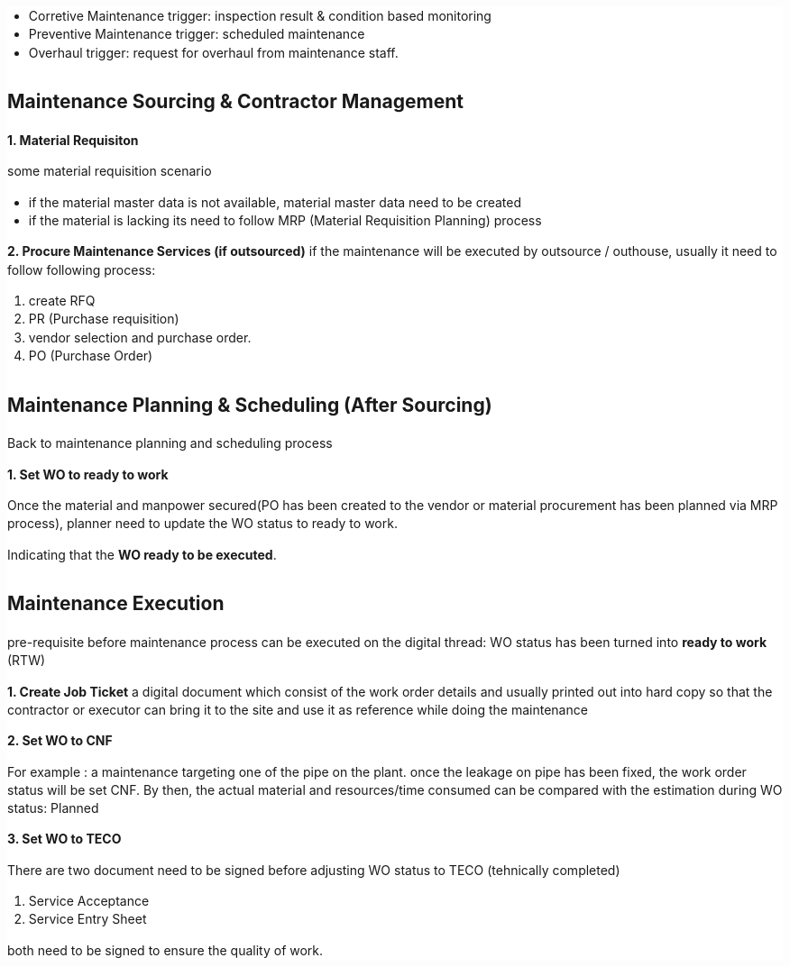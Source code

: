 - Corretive Maintenance trigger: inspection result & condition based monitoring
- Preventive Maintenance trigger: scheduled maintenance
- Overhaul trigger: request for overhaul from maintenance staff.

## Maintenance Sourcing & Contractor Management 

**1. Material Requisiton**

some material requisition scenario

- if the material master data is not available, material master data need to be created
- if the material is lacking its need to follow MRP (Material Requisition Planning) process

**2. Procure Maintenance Services (if outsourced)**
if the maintenance will be executed by outsource / outhouse, usually it need to follow following process: 
1. create RFQ
2. PR (Purchase requisition)
3. vendor selection and purchase order.
4. PO (Purchase Order)

## Maintenance Planning & Scheduling (After Sourcing)

Back to maintenance planning and scheduling process

**1. Set WO to ready to work**

Once the material and manpower secured(PO has been created to the vendor or material procurement has been planned via MRP process), planner need to update the WO status to ready to work.

Indicating that the **WO ready to be executed**.

## Maintenance Execution

pre-requisite before maintenance process can be executed on the digital thread: WO status has been turned into **ready to work** (RTW)

**1. Create Job Ticket**
a digital document which consist of the work order details and usually printed out into hard copy so that the contractor  or executor can bring it to the site and use it as reference while doing the maintenance

**2. Set WO to CNF**

For example : a maintenance targeting one of the pipe on the plant. once the leakage on pipe has been fixed, the work order status will be set CNF. By then, the actual material and resources/time consumed can be compared with the estimation during WO status: Planned  

**3. Set WO to TECO**

There are two document need to be signed before adjusting WO status to TECO (tehnically completed)

1. Service Acceptance
2. Service Entry Sheet

both need to be signed to ensure the quality of work.
